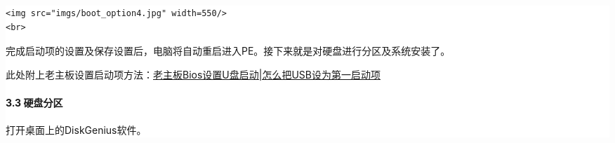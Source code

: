     <img src="imgs/boot_option4.jpg" width=550/>
    <br>
</div>

完成启动项的设置及保存设置后，电脑将自动重启进入PE。接下来就是对硬盘进行分区及系统安装了。

此处附上老主板设置启动项方法：<a href="https://www.baiyunxitong.com/jiaocheng/4728.html">老主板Bios设置U盘启动|怎么把USB设为第一启动项</a>

#### 3.3 硬盘分区
打开桌面上的DiskGenius软件。
<div align=center>